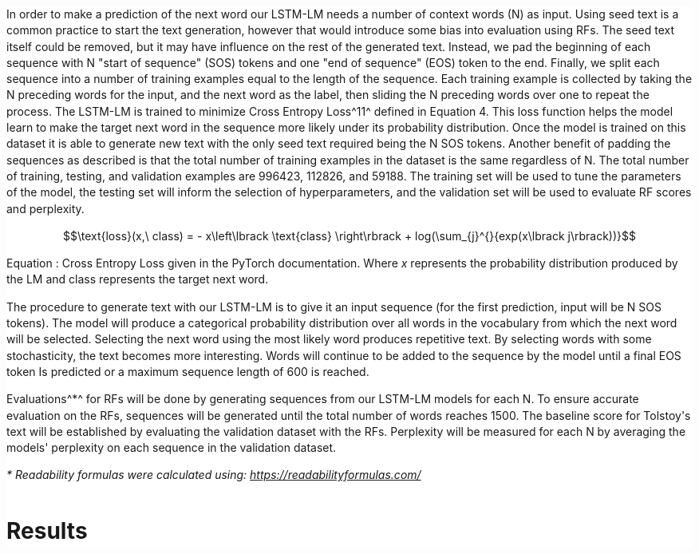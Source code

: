 In order to make a prediction of the next word our LSTM-LM needs a
number of context words (N) as input. Using seed text is a common
practice to start the text generation, however that would introduce some
bias into evaluation using RFs. The seed text itself could be removed,
but it may have influence on the rest of the generated text. Instead, we
pad the beginning of each sequence with N \"start of sequence\" (SOS)
tokens and one \"end of sequence\" (EOS) token to the end. Finally, we
split each sequence into a number of training examples equal to the
length of the sequence. Each training example is collected by taking the
N preceding words for the input, and the next word as the label, then
sliding the N preceding words over one to repeat the process. The
LSTM-LM is trained to minimize Cross Entropy Loss^11^ defined in
Equation 4. This loss function helps the model learn to make the target
next word in the sequence more likely under its probability
distribution. Once the model is trained on this dataset it is able to
generate new text with the only seed text required being the N SOS
tokens. Another benefit of padding the sequences as described is that
the total number of training examples in the dataset is the same
regardless of N. The total number of training, testing, and validation
examples are 996423, 112826, and 59188. The training set will be used to
tune the parameters of the model, the testing set will inform the
selection of hyperparameters, and the validation set will be used to
evaluate RF scores and perplexity.

$$\text{loss}(x,\ class) = - x\left\lbrack \text{class} \right\rbrack + log(\sum_{j}^{}{exp(x\lbrack j\rbrack))}$$

Equation : Cross Entropy Loss given in the PyTorch documentation. Where
$x$ represents the probability distribution produced by the LM and
$\text{class}$ represents the target next word.

The procedure to generate text with our LSTM-LM is to give it an input
sequence (for the first prediction, input will be N SOS tokens). The
model will produce a categorical probability distribution over all words
in the vocabulary from which the next word will be selected. Selecting
the next word using the most likely word produces repetitive text. By
selecting words with some stochasticity, the text becomes more
interesting. Words will continue to be added to the sequence by the
model until a final EOS token Is predicted or a maximum sequence length
of 600 is reached.

Evaluations^\*^ for RFs will be done by generating sequences from our
LSTM-LM models for each N. To ensure accurate evaluation on the RFs,
sequences will be generated until the total number of words reaches
1500. The baseline score for Tolstoy\'s text will be established by
evaluating the validation dataset with the RFs. Perplexity will be
measured for each N by averaging the models\' perplexity on each
sequence in the validation dataset.

*\* Readability formulas were calculated using:
https://readabilityformulas.com/*

# Results
